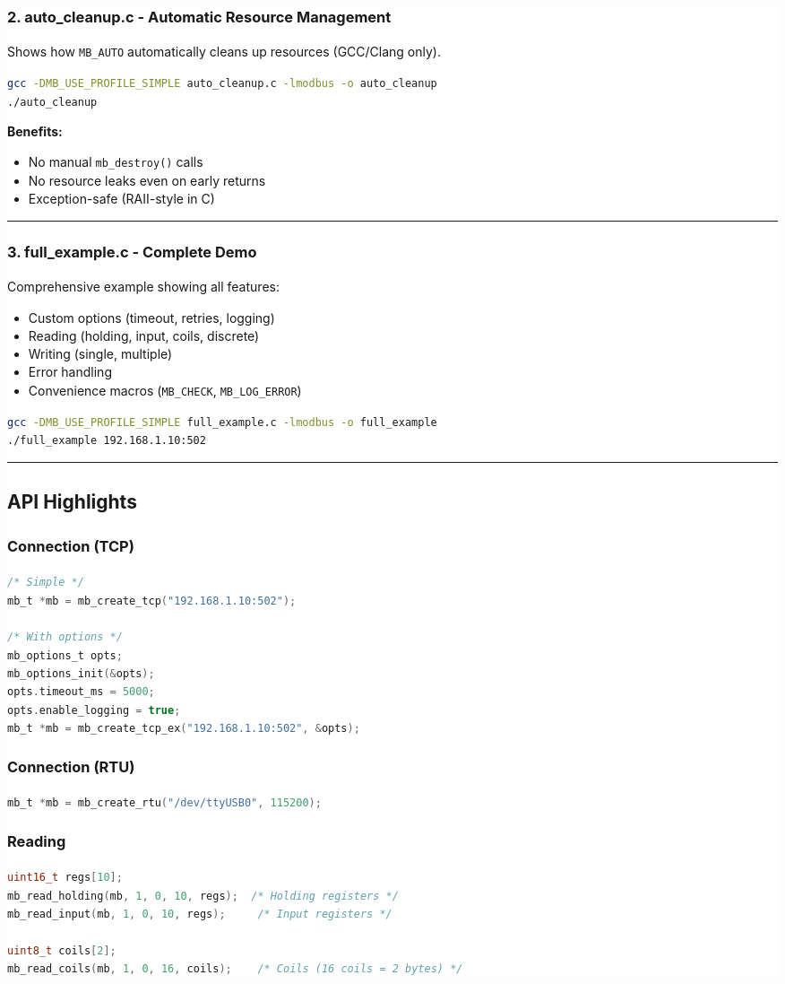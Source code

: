 
### 2. auto_cleanup.c - Automatic Resource Management
Shows how `MB_AUTO` automatically cleans up resources (GCC/Clang only).

```bash
gcc -DMB_USE_PROFILE_SIMPLE auto_cleanup.c -lmodbus -o auto_cleanup
./auto_cleanup
```

**Benefits:**
- No manual `mb_destroy()` calls
- No resource leaks even on early returns
- Exception-safe (RAII-style in C)

---

### 3. full_example.c - Complete Demo
Comprehensive example showing all features:
- Custom options (timeout, retries, logging)
- Reading (holding, input, coils, discrete)
- Writing (single, multiple)
- Error handling
- Convenience macros (`MB_CHECK`, `MB_LOG_ERROR`)

```bash
gcc -DMB_USE_PROFILE_SIMPLE full_example.c -lmodbus -o full_example
./full_example 192.168.1.10:502
```

---

## API Highlights

### Connection (TCP)
```c
/* Simple */
mb_t *mb = mb_create_tcp("192.168.1.10:502");

/* With options */
mb_options_t opts;
mb_options_init(&opts);
opts.timeout_ms = 5000;
opts.enable_logging = true;
mb_t *mb = mb_create_tcp_ex("192.168.1.10:502", &opts);
```

### Connection (RTU)
```c
mb_t *mb = mb_create_rtu("/dev/ttyUSB0", 115200);
```

### Reading
```c
uint16_t regs[10];
mb_read_holding(mb, 1, 0, 10, regs);  /* Holding registers */
mb_read_input(mb, 1, 0, 10, regs);     /* Input registers */

uint8_t coils[2];
mb_read_coils(mb, 1, 0, 16, coils);    /* Coils (16 coils = 2 bytes) */
```
